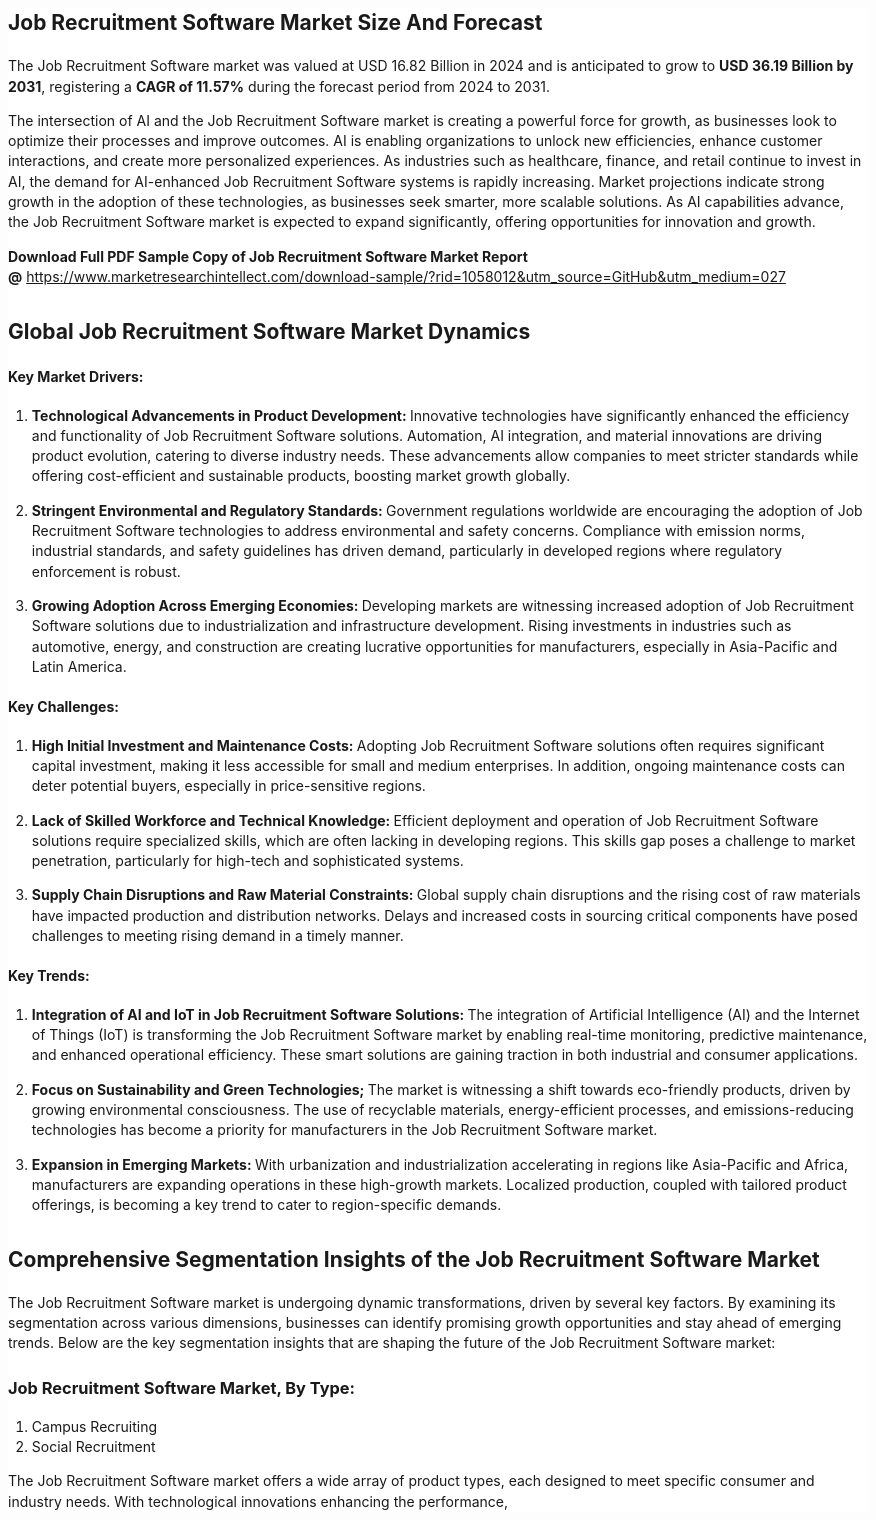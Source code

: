 <h2>Job Recruitment Software Market Size And Forecast</h2><p>The Job Recruitment Software market was valued at USD 16.82 Billion in 2024 and is anticipated to grow to <strong>USD 36.19 Billion by 2031</strong>, registering a <strong>CAGR of 11.57%</strong> during the forecast period from 2024 to 2031.</p><p>The intersection of AI and the Job Recruitment Software market is creating a powerful force for growth, as businesses look to optimize their processes and improve outcomes. AI is enabling organizations to unlock new efficiencies, enhance customer interactions, and create more personalized experiences. As industries such as healthcare, finance, and retail continue to invest in AI, the demand for AI-enhanced Job Recruitment Software systems is rapidly increasing. Market projections indicate strong growth in the adoption of these technologies, as businesses seek smarter, more scalable solutions. As AI capabilities advance, the Job Recruitment Software market is expected to expand significantly, offering opportunities for innovation and growth.</p><p><strong>Download Full PDF Sample Copy of Job Recruitment Software Market Report @</strong>&nbsp;<a href="https://www.marketresearchintellect.com/download-sample/?rid=1058012&amp;utm_source=GitHub&amp;utm_medium=027">https://www.marketresearchintellect.com/download-sample/?rid=1058012&amp;utm_source=GitHub&amp;utm_medium=027</a></p><h2>Global Job Recruitment Software Market Dynamics</h2><h4><strong>Key Market Drivers:</strong></h4><ol><li><p><strong>Technological Advancements in Product Development:&nbsp;</strong>Innovative technologies have significantly enhanced the efficiency and functionality of Job Recruitment Software solutions. Automation, AI integration, and material innovations are driving product evolution, catering to diverse industry needs. These advancements allow companies to meet stricter standards while offering cost-efficient and sustainable products, boosting market growth globally.</p></li><li><p><strong>Stringent Environmental and Regulatory Standards:&nbsp;</strong>Government regulations worldwide are encouraging the adoption of Job Recruitment Software technologies to address environmental and safety concerns. Compliance with emission norms, industrial standards, and safety guidelines has driven demand, particularly in developed regions where regulatory enforcement is robust.</p></li><li><p><strong>Growing Adoption Across Emerging Economies:&nbsp;</strong>Developing markets are witnessing increased adoption of Job Recruitment Software solutions due to industrialization and infrastructure development. Rising investments in industries such as automotive, energy, and construction are creating lucrative opportunities for manufacturers, especially in Asia-Pacific and Latin America.</p></li></ol><h4><strong>Key Challenges:</strong></h4><ol><li><p><strong>High Initial Investment and Maintenance Costs:&nbsp;</strong>Adopting Job Recruitment Software solutions often requires significant capital investment, making it less accessible for small and medium enterprises. In addition, ongoing maintenance costs can deter potential buyers, especially in price-sensitive regions.</p></li><li><p><strong>Lack of Skilled Workforce and Technical Knowledge:&nbsp;</strong>Efficient deployment and operation of Job Recruitment Software solutions require specialized skills, which are often lacking in developing regions. This skills gap poses a challenge to market penetration, particularly for high-tech and sophisticated systems.</p></li><li><p><strong>Supply Chain Disruptions and Raw Material Constraints:&nbsp;</strong>Global supply chain disruptions and the rising cost of raw materials have impacted production and distribution networks. Delays and increased costs in sourcing critical components have posed challenges to meeting rising demand in a timely manner.</p></li></ol><h4><strong>Key Trends:</strong></h4><ol><li><p><strong>Integration of AI and IoT in Job Recruitment Software Solutions:&nbsp;</strong>The integration of Artificial Intelligence (AI) and the Internet of Things (IoT) is transforming the Job Recruitment Software market by enabling real-time monitoring, predictive maintenance, and enhanced operational efficiency. These smart solutions are gaining traction in both industrial and consumer applications.</p></li><li><p><strong>Focus on Sustainability and Green Technologies;&nbsp;</strong>The market is witnessing a shift towards eco-friendly products, driven by growing environmental consciousness. The use of recyclable materials, energy-efficient processes, and emissions-reducing technologies has become a priority for manufacturers in the Job Recruitment Software market.</p></li><li><p><strong>Expansion in Emerging Markets:&nbsp;</strong>With urbanization and industrialization accelerating in regions like Asia-Pacific and Africa, manufacturers are expanding operations in these high-growth markets. Localized production, coupled with tailored product offerings, is becoming a key trend to cater to region-specific demands.</p></li></ol><div class="article-main__content" data-test-id="publishing-text-block"><h2>Comprehensive Segmentation Insights of the Job Recruitment Software Market</h2><p>The Job Recruitment Software market is undergoing dynamic transformations, driven by several key factors. By examining its segmentation across various dimensions, businesses can identify promising growth opportunities and stay ahead of emerging trends. Below are the key segmentation insights that are shaping the future of the Job Recruitment Software market:</p><h3><strong>Job Recruitment Software Market, By Type:<br /></strong></h3><ol><li>Campus Recruiting<li> Social Recruitment</li></ol><p>The Job Recruitment Software market offers a wide array of product types, each designed to meet specific consumer and industry needs. With technological innovations enhancing the performance,